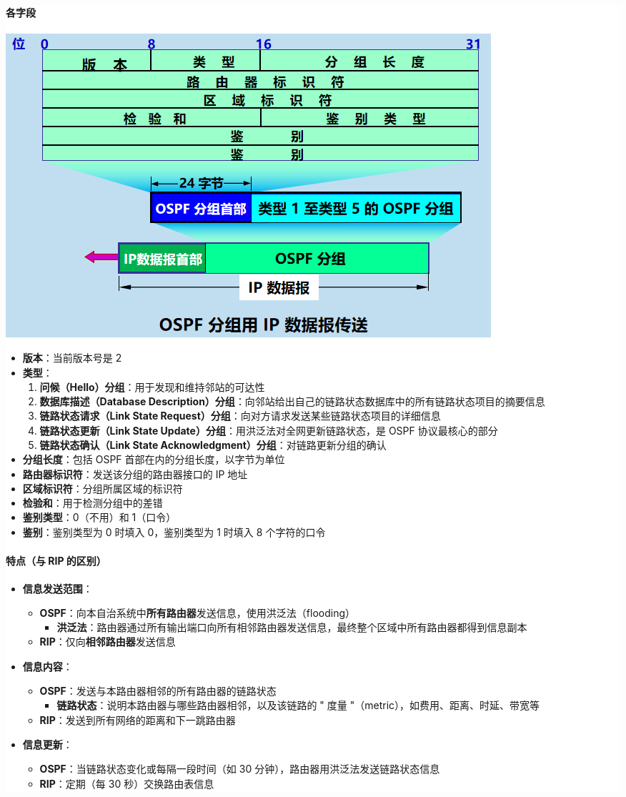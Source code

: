 #### 各字段

![](./images/Pasted%20image%2020240907185856.png)

- **版本**：当前版本号是 2
- **类型**：
  1. **问候（Hello）分组**：用于发现和维持邻站的可达性
  2. **数据库描述（Database Description）分组**：向邻站给出自己的链路状态数据库中的所有链路状态项目的摘要信息
  3. **链路状态请求（Link State Request）分组**：向对方请求发送某些链路状态项目的详细信息
  4. **链路状态更新（Link State Update）分组**：用洪泛法对全网更新链路状态，是 OSPF 协议最核心的部分
  5. **链路状态确认（Link State Acknowledgment）分组**：对链路更新分组的确认
- **分组长度**：包括 OSPF 首部在内的分组长度，以字节为单位
- **路由器标识符**：发送该分组的路由器接口的 IP 地址
- **区域标识符**：分组所属区域的标识符
- **检验和**：用于检测分组中的差错
- **鉴别类型**：0（不用）和 1（口令）
- **鉴别**：鉴别类型为 0 时填入 0，鉴别类型为 1 时填入 8 个字符的口令

#### 特点（与 RIP 的区别）

- **信息发送范围**：
  - **OSPF**：向本自治系统中**所有路由器**发送信息，使用洪泛法（flooding）
    - **洪泛法**：路由器通过所有输出端口向所有相邻路由器发送信息，最终整个区域中所有路由器都得到信息副本
  - **RIP**：仅向**相邻路由器**发送信息

- **信息内容**：
  - **OSPF**：发送与本路由器相邻的所有路由器的链路状态
    - **链路状态**：说明本路由器与哪些路由器相邻，以及该链路的 " 度量 "（metric），如费用、距离、时延、带宽等
  - **RIP**：发送到所有网络的距离和下一跳路由器

- **信息更新**：
  - **OSPF**：当链路状态变化或每隔一段时间（如 30 分钟），路由器用洪泛法发送链路状态信息
  - **RIP**：定期（每 30 秒）交换路由表信息
